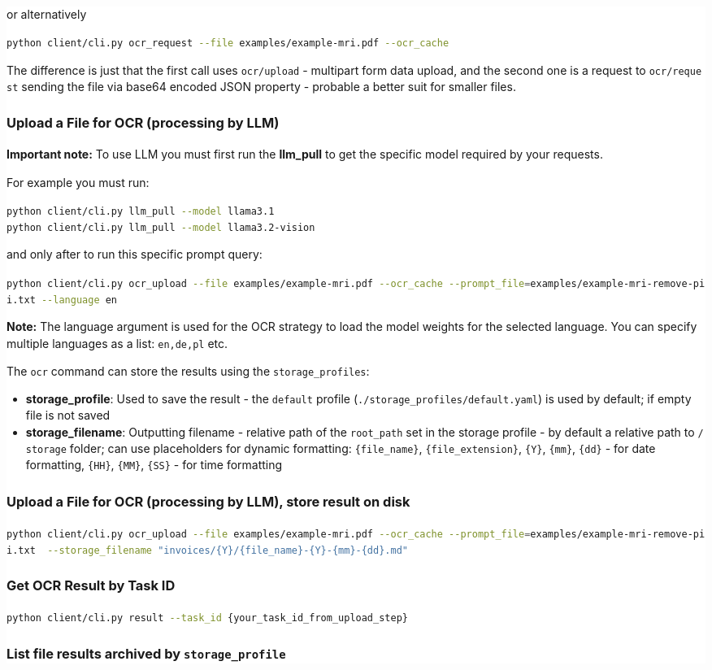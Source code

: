 or alternatively

```bash
python client/cli.py ocr_request --file examples/example-mri.pdf --ocr_cache
```

The difference is just that the first call uses `ocr/upload` - multipart form data upload, and the second one is a request to `ocr/request` sending the file via base64 encoded JSON property - probable a better suit for smaller files.


### Upload a File for OCR (processing by LLM)

**Important note:** To use LLM you must first run the **llm_pull** to get the specific model required by your requests.

For example you must run:

```bash
python client/cli.py llm_pull --model llama3.1
python client/cli.py llm_pull --model llama3.2-vision
```

and only after to run this specific prompt query:

```bash
python client/cli.py ocr_upload --file examples/example-mri.pdf --ocr_cache --prompt_file=examples/example-mri-remove-pii.txt --language en
```

**Note:** The language argument is used for the OCR strategy to load the model weights for the selected language. You can specify multiple languages as a list: `en,de,pl` etc.

The `ocr` command can store the results using the `storage_profiles`:
  - **storage_profile**: Used to save the result - the `default` profile (`./storage_profiles/default.yaml`) is used by default; if empty file is not saved
  - **storage_filename**: Outputting filename - relative path of the `root_path` set in the storage profile - by default a relative path to `/storage` folder; can use placeholders for dynamic formatting: `{file_name}`, `{file_extension}`, `{Y}`, `{mm}`, `{dd}` - for date formatting, `{HH}`, `{MM}`, `{SS}` - for time formatting


### Upload a File for OCR (processing by LLM), store result on disk

```bash
python client/cli.py ocr_upload --file examples/example-mri.pdf --ocr_cache --prompt_file=examples/example-mri-remove-pii.txt  --storage_filename "invoices/{Y}/{file_name}-{Y}-{mm}-{dd}.md"
```

### Get OCR Result by Task ID

```bash
python client/cli.py result --task_id {your_task_id_from_upload_step}
```

### List file results archived by `storage_profile`
